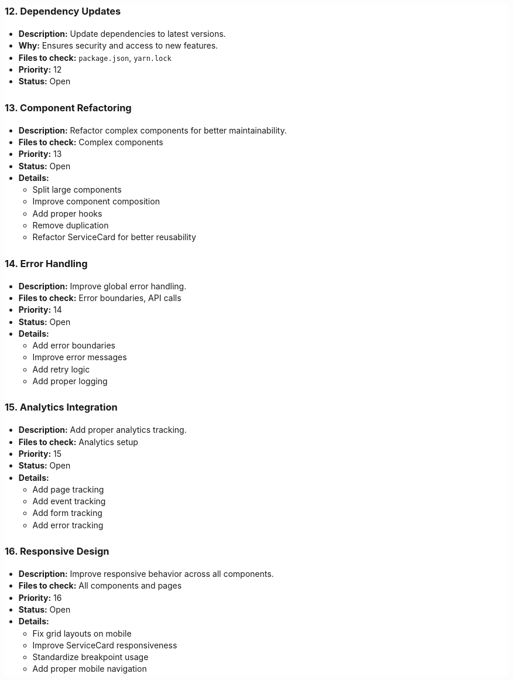 ### 12. Dependency Updates

- **Description:** Update dependencies to latest versions.
- **Why:** Ensures security and access to new features.
- **Files to check:** `package.json`, `yarn.lock`
- **Priority:** 12
- **Status:** Open

### 13. Component Refactoring

- **Description:** Refactor complex components for better maintainability.
- **Files to check:** Complex components
- **Priority:** 13
- **Status:** Open
- **Details:**
  - Split large components
  - Improve component composition
  - Add proper hooks
  - Remove duplication
  - Refactor ServiceCard for better reusability

### 14. Error Handling

- **Description:** Improve global error handling.
- **Files to check:** Error boundaries, API calls
- **Priority:** 14
- **Status:** Open
- **Details:**
  - Add error boundaries
  - Improve error messages
  - Add retry logic
  - Add proper logging

### 15. Analytics Integration

- **Description:** Add proper analytics tracking.
- **Files to check:** Analytics setup
- **Priority:** 15
- **Status:** Open
- **Details:**
  - Add page tracking
  - Add event tracking
  - Add form tracking
  - Add error tracking

### 16. Responsive Design

- **Description:** Improve responsive behavior across all components.
- **Files to check:** All components and pages
- **Priority:** 16
- **Status:** Open
- **Details:**
  - Fix grid layouts on mobile
  - Improve ServiceCard responsiveness
  - Standardize breakpoint usage
  - Add proper mobile navigation
